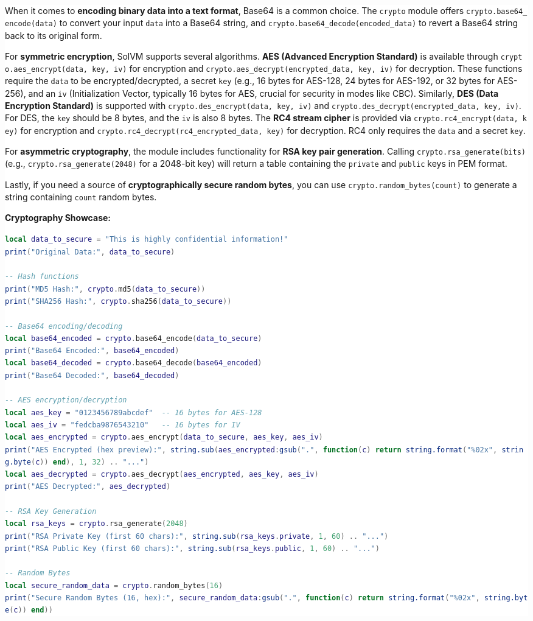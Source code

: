 When it comes to **encoding binary data into a text format**, Base64 is a common choice. The `crypto` module offers `crypto.base64_encode(data)` to convert your input `data` into a Base64 string, and `crypto.base64_decode(encoded_data)` to revert a Base64 string back to its original form.

For **symmetric encryption**, SolVM supports several algorithms.
**AES (Advanced Encryption Standard)** is available through `crypto.aes_encrypt(data, key, iv)` for encryption and `crypto.aes_decrypt(encrypted_data, key, iv)` for decryption. These functions require the `data` to be encrypted/decrypted, a secret `key` (e.g., 16 bytes for AES-128, 24 bytes for AES-192, or 32 bytes for AES-256), and an `iv` (Initialization Vector, typically 16 bytes for AES, crucial for security in modes like CBC).
Similarly, **DES (Data Encryption Standard)** is supported with `crypto.des_encrypt(data, key, iv)` and `crypto.des_decrypt(encrypted_data, key, iv)`. For DES, the `key` should be 8 bytes, and the `iv` is also 8 bytes.
The **RC4 stream cipher** is provided via `crypto.rc4_encrypt(data, key)` for encryption and `crypto.rc4_decrypt(rc4_encrypted_data, key)` for decryption. RC4 only requires the `data` and a secret `key`.

For **asymmetric cryptography**, the module includes functionality for **RSA key pair generation**. Calling `crypto.rsa_generate(bits)` (e.g., `crypto.rsa_generate(2048)` for a 2048-bit key) will return a table containing the `private` and `public` keys in PEM format.

Lastly, if you need a source of **cryptographically secure random bytes**, you can use `crypto.random_bytes(count)` to generate a string containing `count` random bytes.

**Cryptography Showcase:**
```lua
local data_to_secure = "This is highly confidential information!"
print("Original Data:", data_to_secure)

-- Hash functions
print("MD5 Hash:", crypto.md5(data_to_secure))
print("SHA256 Hash:", crypto.sha256(data_to_secure))

-- Base64 encoding/decoding
local base64_encoded = crypto.base64_encode(data_to_secure)
print("Base64 Encoded:", base64_encoded)
local base64_decoded = crypto.base64_decode(base64_encoded)
print("Base64 Decoded:", base64_decoded)

-- AES encryption/decryption
local aes_key = "0123456789abcdef"  -- 16 bytes for AES-128
local aes_iv = "fedcba9876543210"   -- 16 bytes for IV
local aes_encrypted = crypto.aes_encrypt(data_to_secure, aes_key, aes_iv)
print("AES Encrypted (hex preview):", string.sub(aes_encrypted:gsub(".", function(c) return string.format("%02x", string.byte(c)) end), 1, 32) .. "...")
local aes_decrypted = crypto.aes_decrypt(aes_encrypted, aes_key, aes_iv)
print("AES Decrypted:", aes_decrypted)

-- RSA Key Generation
local rsa_keys = crypto.rsa_generate(2048)
print("RSA Private Key (first 60 chars):", string.sub(rsa_keys.private, 1, 60) .. "...")
print("RSA Public Key (first 60 chars):", string.sub(rsa_keys.public, 1, 60) .. "...")

-- Random Bytes
local secure_random_data = crypto.random_bytes(16)
print("Secure Random Bytes (16, hex):", secure_random_data:gsub(".", function(c) return string.format("%02x", string.byte(c)) end))
```
